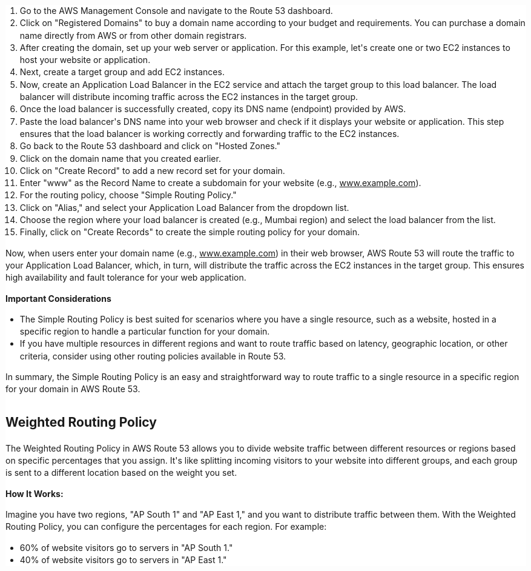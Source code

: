 1. Go to the AWS Management Console and navigate to the Route 53 dashboard.
2. Click on "Registered Domains" to buy a domain name according to your budget and requirements. You can purchase a domain name directly from AWS or from other domain registrars.
3. After creating the domain, set up your web server or application. For this example, let's create one or two EC2 instances to host your website or application.
4. Next, create a target group and add EC2 instances.
5. Now, create an Application Load Balancer in the EC2 service and attach the target group to this load balancer. The load balancer will distribute incoming traffic across the EC2 instances in the target group.
6. Once the load balancer is successfully created, copy its DNS name (endpoint) provided by AWS.
7. Paste the load balancer's DNS name into your web browser and check if it displays your website or application. This step ensures that the load balancer is working correctly and forwarding traffic to the EC2 instances.
8. Go back to the Route 53 dashboard and click on "Hosted Zones."
9. Click on the domain name that you created earlier.
10. Click on "Create Record" to add a new record set for your domain.
11. Enter "www" as the Record Name to create a subdomain for your website (e.g., www.example.com).
12. For the routing policy, choose "Simple Routing Policy."
13. Click on "Alias," and select your Application Load Balancer from the dropdown list.
14. Choose the region where your load balancer is created (e.g., Mumbai region) and select the load balancer from the list.
15. Finally, click on "Create Records" to create the simple routing policy for your domain.

Now, when users enter your domain name (e.g., www.example.com) in their web browser, AWS Route 53 will route the traffic to your Application Load Balancer, which, in turn, will distribute the traffic across the EC2 instances in the target group. This ensures high availability and fault tolerance for your web application.


**Important Considerations**

- The Simple Routing Policy is best suited for scenarios where you have a single resource, such as a website, hosted in a specific region to handle a particular function for your domain.
- If you have multiple resources in different regions and want to route traffic based on latency, geographic location, or other criteria, consider using other routing policies available in Route 53.

In summary, the Simple Routing Policy is an easy and straightforward way to route traffic to a single resource in a specific region for your domain in AWS Route 53.


## Weighted Routing Policy

The Weighted Routing Policy in AWS Route 53 allows you to divide website traffic between different resources or regions based on specific percentages that you assign. It's like splitting incoming visitors to your website into different groups, and each group is sent to a different location based on the weight you set.

**How It Works:**

Imagine you have two regions, "AP South 1" and "AP East 1," and you want to distribute traffic between them. With the Weighted Routing Policy, you can configure the percentages for each region. For example:

- 60% of website visitors go to servers in "AP South 1."
- 40% of website visitors go to servers in "AP East 1."
